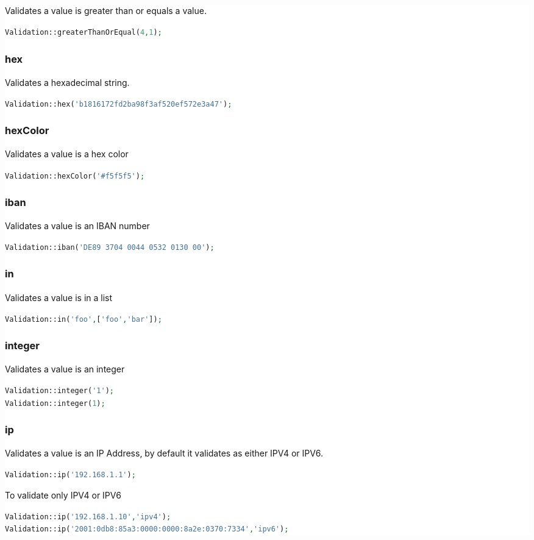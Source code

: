 Validates a value is greater than or equals a value.

```php
Validation::greaterThanOrEqual(4,1);
```

### hex

Validates a hexadecimal string.

```php
Validation::hex('b1816172fd2ba98f3af520ef572e3a47');
```

### hexColor

Validates a value is a hex color

```php
Validation::hexColor('#f5f5f5');
```

### iban

Validates a value is an IBAN number

```php
Validation::iban('DE89 3704 0044 0532 0130 00');
```

### in

Validates a value is in a list

```php
Validation::in('foo',['foo','bar']);
```

### integer

Validates a value is an integer

```php
Validation::integer('1');
Validation::integer(1);
```

### ip

Validates a value is an IP Address, by default it validates as either IPV4 or IPV6.

```php
Validation::ip('192.168.1.1');
```

To validate only IPV4 or IPV6

```php
Validation::ip('192.168.1.10','ipv4');
Validation::ip('2001:0db8:85a3:0000:0000:8a2e:0370:7334','ipv6');
```
